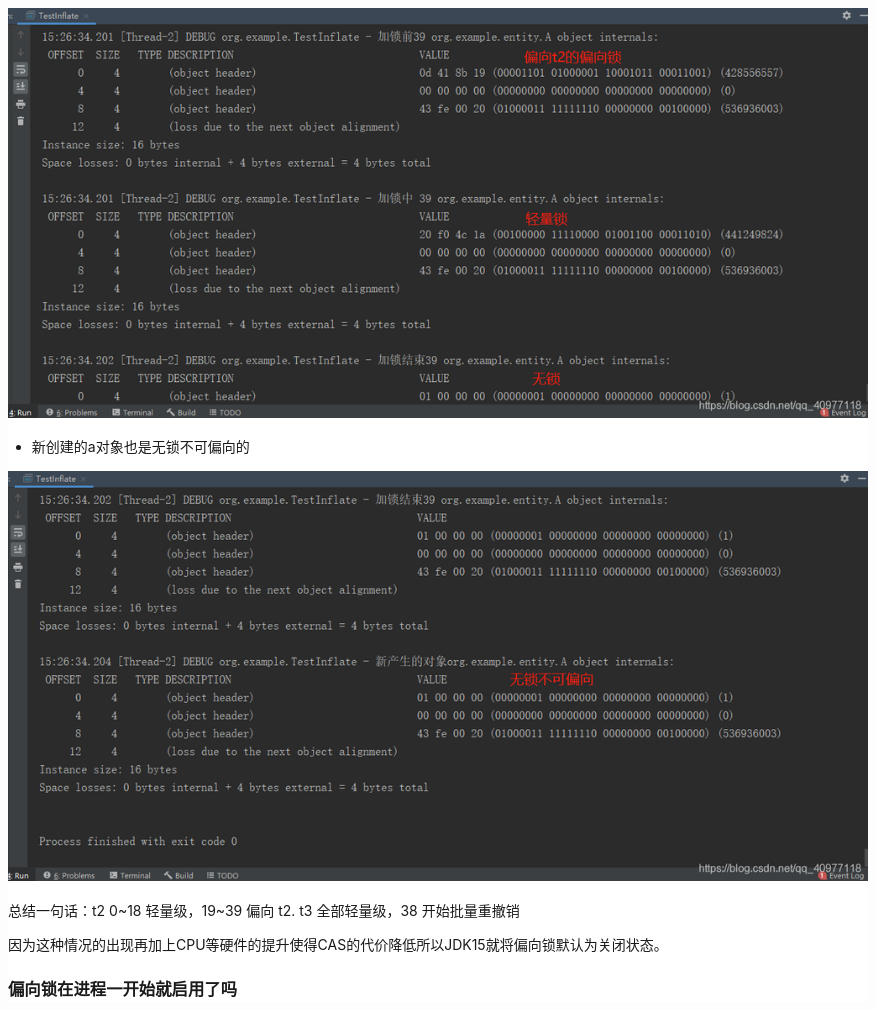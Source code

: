 ![在这里插入图片描述](image/watermark,type_ZmFuZ3poZW5naGVpdGk,shadow_10,text_aHR0cHM6Ly9ibG9nLmNzZG4ubmV0L3FxXzQwOTc3MTE4,size_16,color_FFFFFF,t_70-20221021111808989.png)

- 新创建的a对象也是无锁不可偏向的

![在这里插入图片描述](image/watermark,type_ZmFuZ3poZW5naGVpdGk,shadow_10,text_aHR0cHM6Ly9ibG9nLmNzZG4ubmV0L3FxXzQwOTc3MTE4,size_16,color_FFFFFF,t_70-20221021111818998.png)

总结一句话：t2 0~18 轻量级，19~39 偏向 t2. t3 全部轻量级，38 开始批量重撤销

因为这种情况的出现再加上CPU等硬件的提升使得CAS的代价降低所以JDK15就将偏向锁默认为关闭状态。

### 偏向锁在进程一开始就启用了吗
